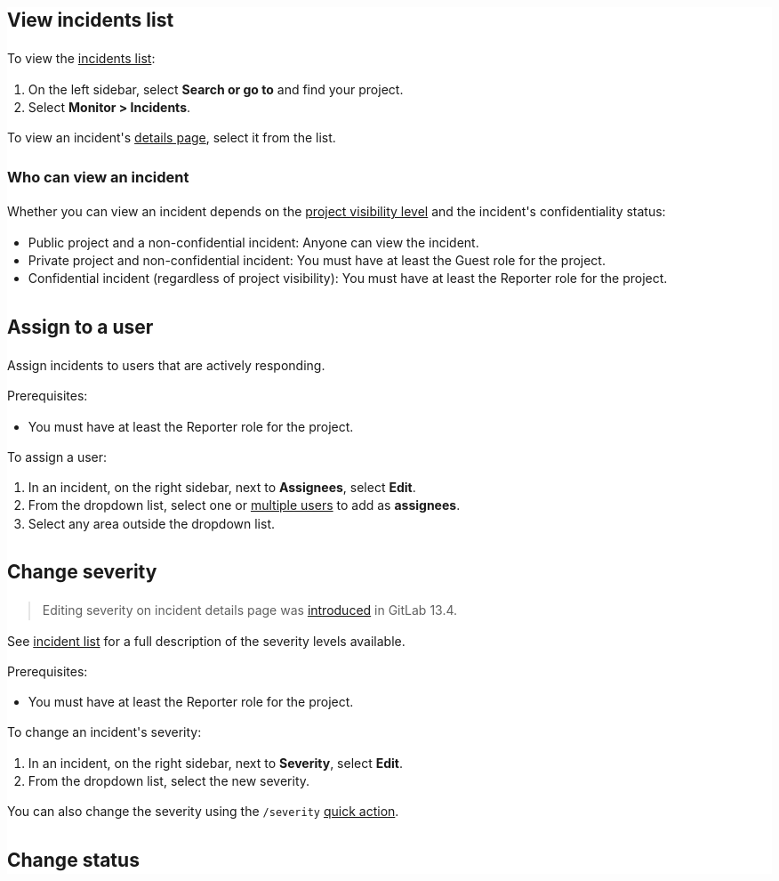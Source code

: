 ## View incidents list

To view the [incidents list](incidents.md#incidents-list):

1. On the left sidebar, select **Search or go to** and find your project.
1. Select **Monitor > Incidents**.

To view an incident's [details page](incidents.md#incident-details), select it from the list.

### Who can view an incident

Whether you can view an incident depends on the [project visibility level](../../user/public_access.md) and
the incident's confidentiality status:

- Public project and a non-confidential incident: Anyone can view the incident.
- Private project and non-confidential incident: You must have at least the Guest role for the project.
- Confidential incident (regardless of project visibility): You must have at least the Reporter role for the project.

## Assign to a user

Assign incidents to users that are actively responding.

Prerequisites:

- You must have at least the Reporter role for the project.

To assign a user:

1. In an incident, on the right sidebar, next to **Assignees**, select **Edit**.
1. From the dropdown list, select one or [multiple users](../../user/project/issues/multiple_assignees_for_issues.md) to add as **assignees**.
1. Select any area outside the dropdown list.

## Change severity

> Editing severity on incident details page was [introduced](https://gitlab.com/gitlab-org/gitlab/-/issues/229402) in GitLab 13.4.

See [incident list](incidents.md#incidents-list) for a full description of the severity levels available.

Prerequisites:

- You must have at least the Reporter role for the project.

To change an incident's severity:

1. In an incident, on the right sidebar, next to **Severity**, select **Edit**.
1. From the dropdown list, select the new severity.

You can also change the severity using the `/severity` [quick action](../../user/project/quick_actions.md).

## Change status
